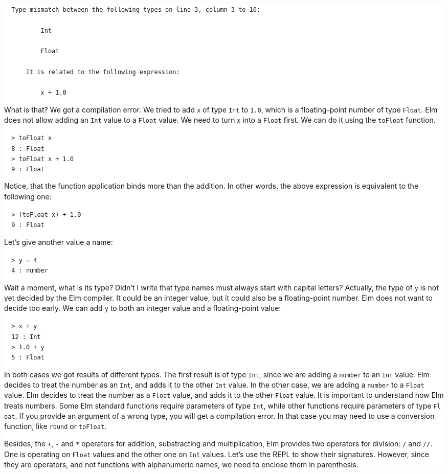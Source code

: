       Type mismatch between the following types on line 3, column 3 to 10:

              Int

              Float

          It is related to the following expression:

              x + 1.0

What is that? We got a compilation error. We tried to add `x` of type
`Int` to `1.0`, which is a floating-point number of type `Float`. Elm
does not allow adding an `Int` value to a `Float` value. We need to
turn `x` into a `Float` first. We can do it using the `toFloat`
function.

      > toFloat x
      8 : Float
      > toFloat x + 1.0
      9 : Float

Notice, that the function application binds more than the addition. In
other words, the above expression is equivalent to the following one:

      > (toFloat x) + 1.0
      9 : Float

Let’s give another value a name:

      > y = 4
      4 : number

Wait a moment, what is its type? Didn’t I write that type names must
always start with capital letters? Actually, the type of `y` is not
yet decided by the Elm compiler. It could be an integer value, but it
could also be a floating-point number. Elm does not want to decide too
early. We can add `y` to both an integer value and a floating-point
value:

      > x + y
      12 : Int
      > 1.0 + y
      5 : Float

In both cases we got results of different types. The first result is
of type `Int`, since we are adding a `number` to an `Int` value. Elm
decides to treat the number as an `Int`, and adds it to the other
`Int` value. In the other case, we are adding a `number` to a `Float`
value.  Elm decides to treat the number as a `Float` value, and adds
it to the other `Float` value. It is important to understand how Elm
treats numbers. Some Elm standard functions require parameters of type
`Int`, while other functions require parameters of type `Float`. If
you provide an argument of a wrong type, you will get a compilation
error. In that case you may need to use a conversion function, like
`round` or `toFloat`.

Besides, the `+`, `-` and `*` operators for addition, substracting and
multiplication, Elm provides two operators for division: `/` and
`//`. One is operating on `Float` values and the other one on `Int`
values. Let’s use the REPL to show their signatures. However, since
they are operators, and not functions with alphanumeric names, we need
to enclose them in parenthesis.
